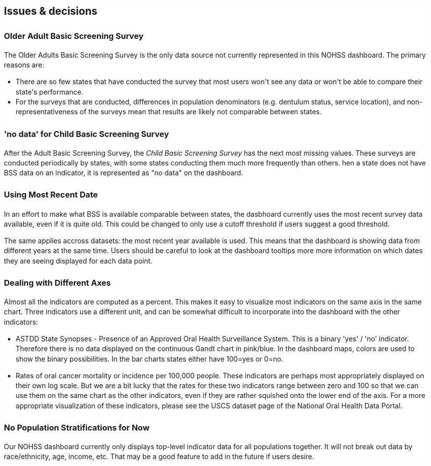 ## Issues & decisions

### Older Adult Basic Screening Survey

The Older Adults Basic Screening Survey is the only data source not currently represented in this NOHSS dashboard. The primary reasons are:
* There are so few states that have conducted the survey that most users won't see any data or won't be able to compare their state's performance.
* For the surveys that are conducted, differences in population denominators (e.g. dentulum status, service location), and non-representativeness of the surveys mean that results are likely not comparable between states.

### 'no data' for Child Basic Screening Survey 

After the Adult Basic Screening Survey, the *Child Basic Screening Survey* has the next most missing values. These surveys are conducted periodically by states, with some states conducting them much more frequently than others. hen a state does not have BSS data on an indicator, it is represented as "no data" on the dashboard.

### Using Most Recent Date

In an effort to make what BSS is available comparable between states, the dasbhoard currently uses the most recent survey data available, even if it is quite old. This could be changed to only use a cutoff threshold if users suggest a good threshold. 

The same applies accross datasets: the most recent year available is used. This means that the dashboard is showing data from different years at the same time. Users should be careful to look at the dashboard tooltips more more information on which dates they are seeing displayed for each data point.

### Dealing with Different Axes

Almost all the indicators are computed as a percent. This makes it easy to visualize most indicators on the same axis in the same chart. Three indicators use a different unit, and can be somewhat difficult to incorporate into the dashboard with the other indicators:

* ASTDD State Synopses - Presence of an Approved Oral Health Surveillance System. This is a binary 'yes' / 'no' indicator. Therefore there is no data displayed on the continuous Gandt chart in pink/blue. In the dashboard maps, colors are used to show the binary possibilities. In the bar charts states either have 100=yes or 0=no. 

* Rates of oral cancer mortality or incidence per 100,000 people. These indicators are perhaps most appropriately displayed on their own log scale. But we are a bit lucky that the rates for these two indicators range between zero and 100 so that we can use them on the same chart as the other indicators, even if they are rather squished onto the lower end of the axis. For a more appropriate visualization of these indicators, please see the USCS dataset page of the National Oral Health Data Portal. 

### No Population Stratifications for Now

Our NOHSS dashboard currently only displays top-level indicator data for all populations together. It will not break out data by race/ethnicity, age, income, etc. That may be a good feature to add in the future if users desire.
